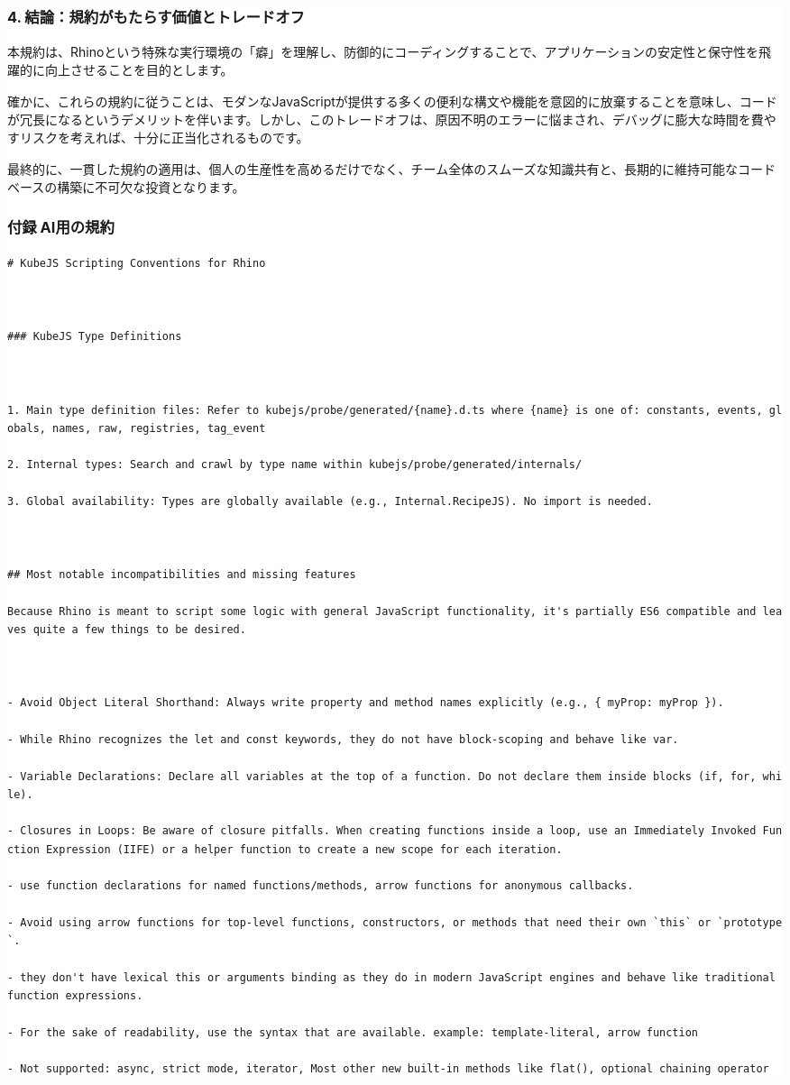 
### 4. 結論：規約がもたらす価値とトレードオフ


本規約は、Rhinoという特殊な実行環境の「癖」を理解し、防御的にコーディングすることで、アプリケーションの安定性と保守性を飛躍的に向上させることを目的とします。


確かに、これらの規約に従うことは、モダンなJavaScriptが提供する多くの便利な構文や機能を意図的に放棄することを意味し、コードが冗長になるというデメリットを伴います。しかし、このトレードオフは、原因不明のエラーに悩まされ、デバッグに膨大な時間を費やすリスクを考えれば、十分に正当化されるものです。


最終的に、一貫した規約の適用は、個人の生産性を高めるだけでなく、チーム全体のスムーズな知識共有と、長期的に維持可能なコードベースの構築に不可欠な投資となります。

### 付録 AI用の規約
```
# KubeJS Scripting Conventions for Rhino



### KubeJS Type Definitions



1. Main type definition files: Refer to kubejs/probe/generated/{name}.d.ts where {name} is one of: constants, events, globals, names, raw, registries, tag_event

2. Internal types: Search and crawl by type name within kubejs/probe/generated/internals/

3. Global availability: Types are globally available (e.g., Internal.RecipeJS). No import is needed.



## Most notable incompatibilities and missing features

Because Rhino is meant to script some logic with general JavaScript functionality, it's partially ES6 compatible and leaves quite a few things to be desired.



- Avoid Object Literal Shorthand: Always write property and method names explicitly (e.g., { myProp: myProp }).

- While Rhino recognizes the let and const keywords, they do not have block-scoping and behave like var.

- Variable Declarations: Declare all variables at the top of a function. Do not declare them inside blocks (if, for, while).

- Closures in Loops: Be aware of closure pitfalls. When creating functions inside a loop, use an Immediately Invoked Function Expression (IIFE) or a helper function to create a new scope for each iteration.

- use function declarations for named functions/methods, arrow functions for anonymous callbacks.

- Avoid using arrow functions for top-level functions, constructors, or methods that need their own `this` or `prototype`.

- they don't have lexical this or arguments binding as they do in modern JavaScript engines and behave like traditional function expressions.

- For the sake of readability, use the syntax that are available. example: template-literal, arrow function

- Not supported: async, strict mode, iterator, Most other new built-in methods like flat(), optional chaining operator
```
